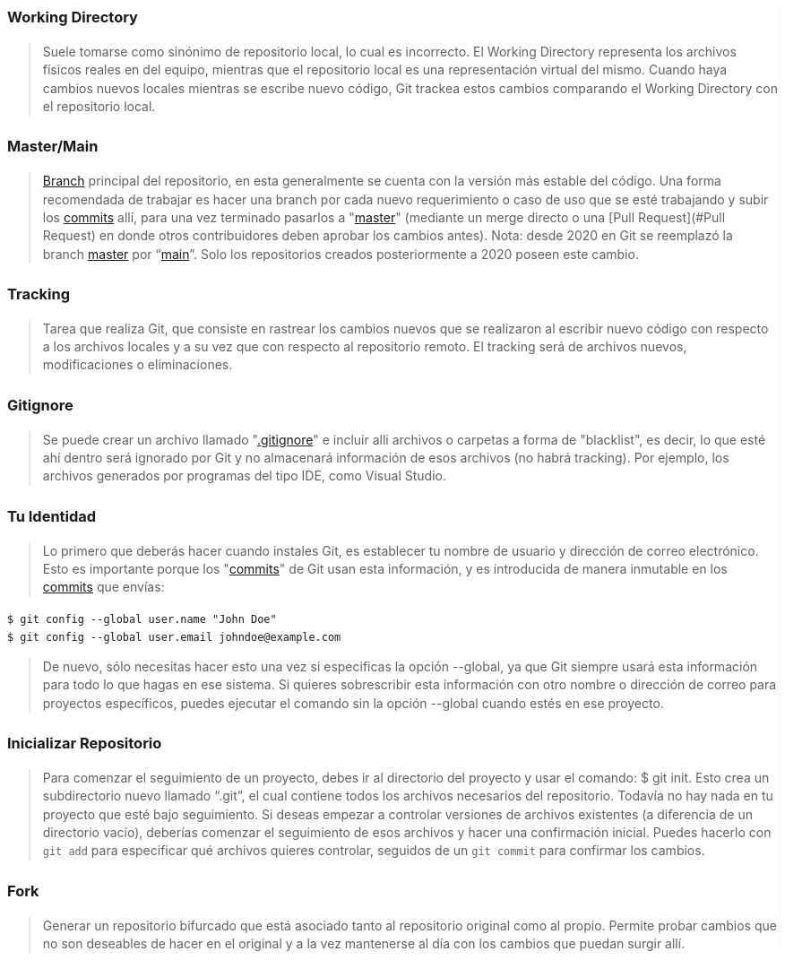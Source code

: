 ### Working Directory
> Suele tomarse como sinónimo de repositorio local, lo cual es incorrecto. El Working Directory representa los archivos físicos reales en del equipo, mientras que el repositorio local es una representación virtual del mismo. Cuando haya cambios nuevos locales mientras se escribe nuevo código, Git trackea estos cambios comparando el Working Directory con el repositorio local.

### Master/Main
> [Branch](#Branch) principal del repositorio, en esta generalmente se cuenta con la versión más estable del código. Una forma recomendada de trabajar es hacer una branch por cada nuevo requerimiento o caso de uso que se esté trabajando y subir los [commits](#Commit) allí, para una vez terminado pasarlos a "[master](#Master/Main)" (mediante un merge directo o una [Pull Request](#Pull Request) en donde otros contribuidores deben aprobar los cambios antes). Nota: desde 2020 en Git se reemplazó la branch [master](#Master/Main) por “[main](#Master/Main)”. Solo los repositorios creados posteriormente a 2020 poseen este cambio.

### Tracking
> Tarea que realiza Git, que consiste en rastrear los cambios nuevos que se realizaron al escribir nuevo código con respecto a los archivos locales y a su vez que con respecto al repositorio remoto. El tracking será de archivos nuevos, modificaciones o eliminaciones.

### Gitignore
> Se puede crear un archivo llamado "[.gitignore](#Gitiginore)" e incluir alli archivos o carpetas a forma de "blacklist", es decir, lo que esté ahí dentro será ignorado por Git y no almacenará información de esos archivos (no habrá tracking). Por ejemplo, los archivos generados por programas del tipo IDE, como Visual Studio.

### Tu Identidad
> Lo primero que deberás hacer cuando instales Git, es establecer tu nombre de usuario y dirección de correo electrónico. Esto es importante porque los "[commits](#Commit)" de Git usan esta información, y es introducida de manera inmutable en los [commits](#Commit) que envías:
```
$ git config --global user.name "John Doe"
$ git config --global user.email johndoe@example.com
```
> De nuevo, sólo necesitas hacer esto una vez si especificas la opción --global, ya que Git siempre usará esta información para todo lo que hagas en ese sistema. Si quieres sobrescribir esta información con otro nombre o dirección de correo para proyectos específicos, puedes ejecutar el comando sin la opción --global cuando estés en ese proyecto.

### Inicializar Repositorio
> Para comenzar el seguimiento de un proyecto, debes ir al directorio del proyecto y usar el comando:  $ git init. Esto crea un subdirectorio nuevo llamado “.git”, el cual contiene todos los archivos necesarios del repositorio. Todavía no hay nada en tu proyecto que esté bajo seguimiento. Si deseas empezar a controlar versiones de archivos existentes (a diferencia de un directorio vacío), deberías comenzar el seguimiento de esos archivos y hacer una confirmación inicial. Puedes hacerlo con `git add` para especificar qué archivos quieres controlar, seguidos de un `git commit` para confirmar los cambios.

### Fork
> Generar un repositorio bifurcado que está asociado tanto al repositorio original como al propio. Permite probar cambios que no son deseables de hacer en el original y a la vez mantenerse al día con los cambios que puedan surgir allí.
